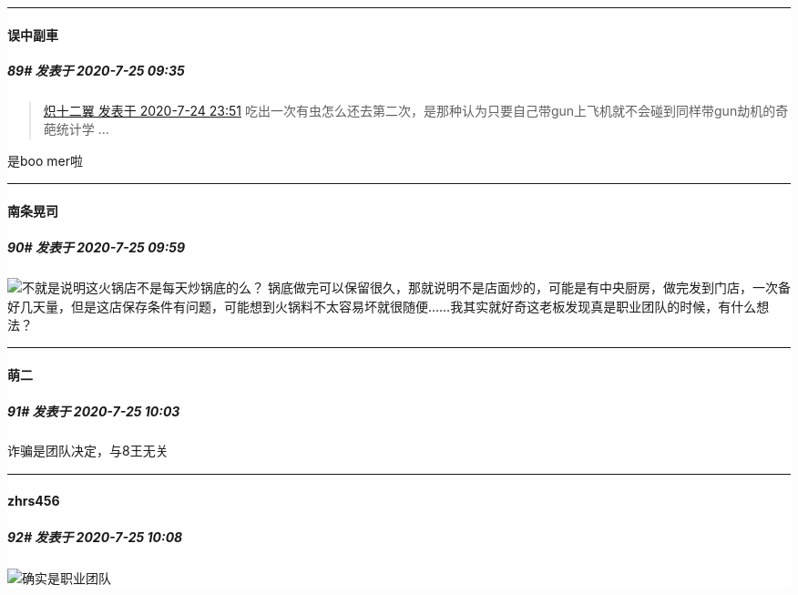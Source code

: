


*****

####  误中副車  
##### 89#       发表于 2020-7-25 09:35



<blockquote><a href="httphttps://bbs.saraba1st.com/2b/forum.php?mod=redirect&amp;goto=findpost&amp;pid=48208363&amp;ptid=1951161" target="_blank">炽十二翼 发表于 2020-7-24 23:51</a>
吃出一次有虫怎么还去第二次，是那种认为只要自己带gun上飞机就不会碰到同样带gun劫机的奇葩统计学 ...</blockquote>
是boo mer啦







*****

####  南条晃司  
##### 90#       发表于 2020-7-25 09:59



<img src="https://static.saraba1st.com/image/smiley/face2017/067.png" referrerpolicy="no-referrer">不就是说明这火锅店不是每天炒锅底的么？
锅底做完可以保留很久，那就说明不是店面炒的，可能是有中央厨房，做完发到门店，一次备好几天量，但是这店保存条件有问题，可能想到火锅料不太容易坏就很随便……我其实就好奇这老板发现真是职业团队的时候，有什么想法？







*****

####  萌二  
##### 91#       发表于 2020-7-25 10:03




诈骗是团队决定，与8王无关







*****

####  zhrs456  
##### 92#       发表于 2020-7-25 10:08



<img src="https://static.saraba1st.com/image/smiley/face2017/030.png" referrerpolicy="no-referrer">确实是职业团队




